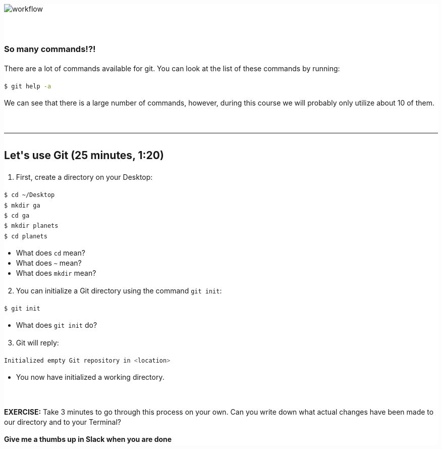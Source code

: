 

![workflow](https://i.imgur.com/QDbCnZy.png)

<br />

### So many commands!?!

There are a lot of commands available for git. You can look at the list of these commands by running:

```bash
$ git help -a
```

We can see that there is a large number of commands, however, during this course we will probably only utilize about 10 of them.

<br />

---

## Let's use Git (25 minutes, 1:20)

1. First, create a directory on your Desktop:

```bash
$ cd ~/Desktop
$ mkdir ga
$ cd ga
$ mkdir planets
$ cd planets
```

- What does `cd` mean?
- What does `~` mean?
- What does `mkdir` mean?

2. You can initialize a Git directory using the command `git init`:

```bash
$ git init
```

- What does `git init` do?

3. Git will reply:

```bash
Initialized empty Git repository in <location>
```

- You now have initialized a working directory.

<br />

**EXERCISE:** Take 3 minutes to go through this process on your own. Can you write down what actual changes have been made to our directory and to your Terminal?

**Give me a thumbs up in Slack when you are done**
